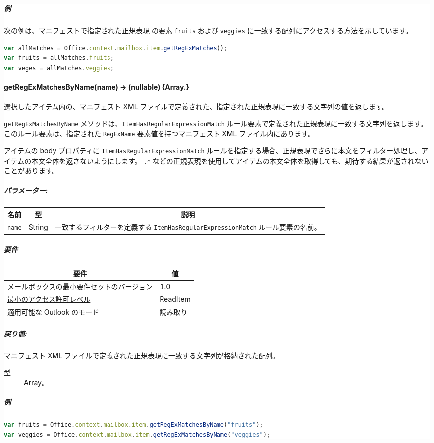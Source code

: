 ##### 例

次の例は、マニフェストで指定された正規表現 <rule> の要素 `fruits` および `veggies` に一致する配列にアクセスする方法を示しています。</rule>

```JavaScript
var allMatches = Office.context.mailbox.item.getRegExMatches();
var fruits = allMatches.fruits;
var veges = allMatches.veggies;
```

#### getRegExMatchesByName(name) → (nullable) {Array.<String>}

選択したアイテム内の、マニフェスト XML ファイルで定義された、指定された正規表現に一致する文字列の値を返します。

`getRegExMatchesByName` メソッドは、`ItemHasRegularExpressionMatch` ルール要素で定義された正規表現に一致する文字列を返します。このルール要素は、指定された `RegExName` 要素値を持つマニフェスト XML ファイル内にあります。

アイテムの body プロパティに `ItemHasRegularExpressionMatch` ルールを指定する場合、正規表現でさらに本文をフィルター処理し、アイテムの本文全体を返さないようにします。 `.*` などの正規表現を使用してアイテムの本文全体を取得しても、期待する結果が返されないことがあります。

##### パラメーター:

|名前| 型| 説明|
|---|---|---|
|`name`| String|一致するフィルターを定義する `ItemHasRegularExpressionMatch` ルール要素の名前。|

##### 要件

|要件| 値|
|---|---|
|[メールボックスの最小要件セットのバージョン](../tutorial-api-requirement-sets.md)| 1.0|
|[最小のアクセス許可レベル](../../../docs/outlook/understanding-outlook-add-in-permissions.md)| ReadItem|
|適用可能な Outlook のモード| 読み取り|

##### 戻り値:

マニフェスト XML ファイルで定義された正規表現に一致する文字列が格納された配列。

<dl class="param-type">



<dt>型</dt>



<dd>Array。<String></dd>

</dl>

##### 例

```JavaScript
var fruits = Office.context.mailbox.item.getRegExMatchesByName("fruits");
var veggies = Office.context.mailbox.item.getRegExMatchesByName("veggies");
```
